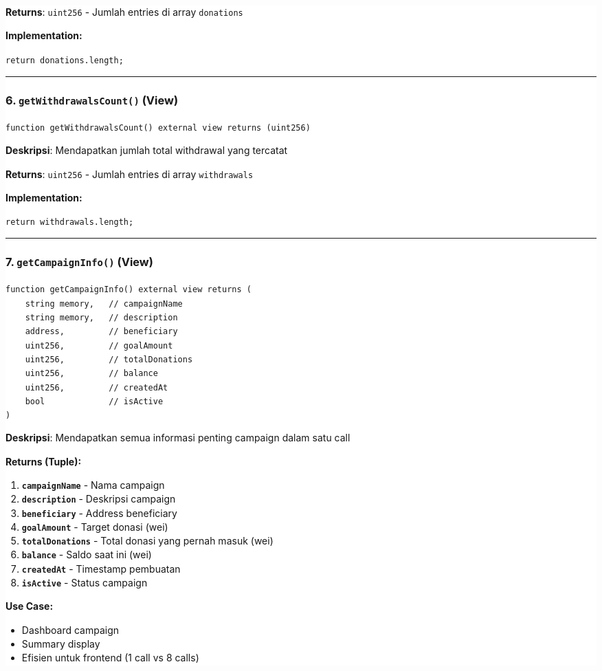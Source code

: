 **Returns**: `uint256` - Jumlah entries di array `donations`

**Implementation:**
```solidity
return donations.length;
```

---

### 6. `getWithdrawalsCount()` (View)

```solidity
function getWithdrawalsCount() external view returns (uint256)
```

**Deskripsi**: Mendapatkan jumlah total withdrawal yang tercatat

**Returns**: `uint256` - Jumlah entries di array `withdrawals`

**Implementation:**
```solidity
return withdrawals.length;
```

---

### 7. `getCampaignInfo()` (View)

```solidity
function getCampaignInfo() external view returns (
    string memory,   // campaignName
    string memory,   // description
    address,         // beneficiary
    uint256,         // goalAmount
    uint256,         // totalDonations
    uint256,         // balance
    uint256,         // createdAt
    bool             // isActive
)
```

**Deskripsi**: Mendapatkan semua informasi penting campaign dalam satu call

**Returns (Tuple):**
1. **`campaignName`** - Nama campaign
2. **`description`** - Deskripsi campaign
3. **`beneficiary`** - Address beneficiary
4. **`goalAmount`** - Target donasi (wei)
5. **`totalDonations`** - Total donasi yang pernah masuk (wei)
6. **`balance`** - Saldo saat ini (wei)
7. **`createdAt`** - Timestamp pembuatan
8. **`isActive`** - Status campaign

**Use Case:**
- Dashboard campaign
- Summary display
- Efisien untuk frontend (1 call vs 8 calls)
